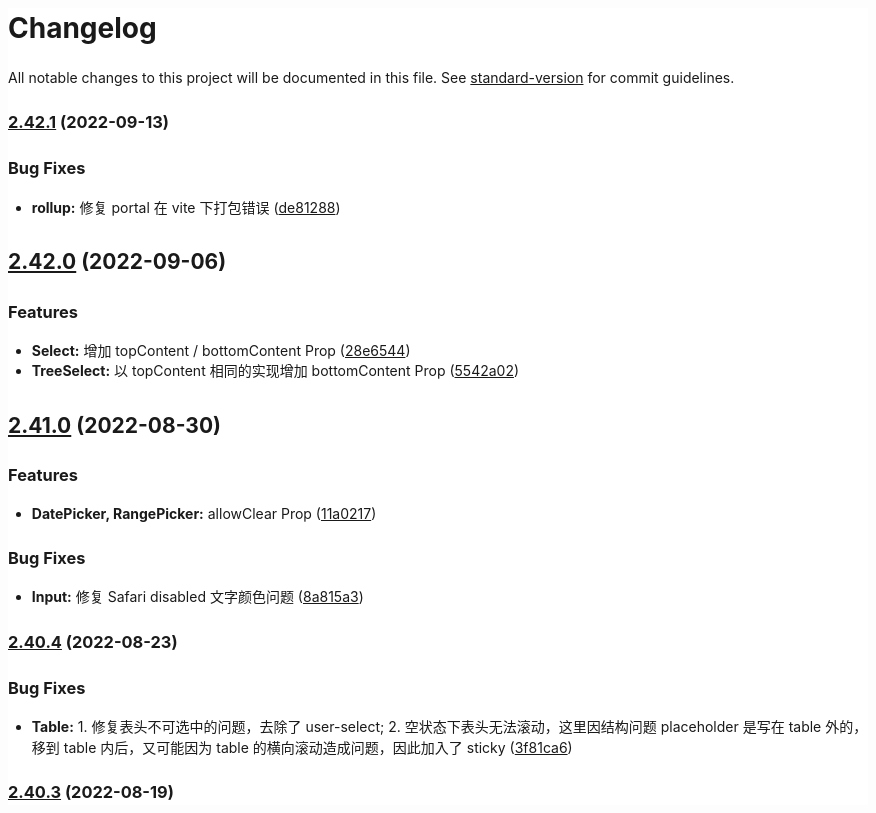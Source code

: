 # Changelog

All notable changes to this project will be documented in this file. See [standard-version](https://github.com/conventional-changelog/standard-version) for commit guidelines.

### [2.42.1](https://github.com/wxad/adui/compare/v2.42.0...v2.42.1) (2022-09-13)


### Bug Fixes

* **rollup:** 修复 portal 在 vite 下打包错误 ([de81288](https://github.com/wxad/adui/commit/de812885cdd0ae0cf525d0c6e5311ac5acdef462))

## [2.42.0](https://github.com/wxad/adui/compare/v2.41.0...v2.42.0) (2022-09-06)


### Features

* **Select:** 增加 topContent / bottomContent Prop ([28e6544](https://github.com/wxad/adui/commit/28e654499f636a0d74abdb5739b4e22aef66effd))
* **TreeSelect:** 以 topContent 相同的实现增加 bottomContent Prop ([5542a02](https://github.com/wxad/adui/commit/5542a02b0906d3984578da5611d1fdcee4338ef6))

## [2.41.0](https://github.com/wxad/adui/compare/v2.40.4...v2.41.0) (2022-08-30)


### Features

* **DatePicker, RangePicker:** allowClear Prop ([11a0217](https://github.com/wxad/adui/commit/11a02176a896c27382e7c1c8ea786812d2e4abb0))


### Bug Fixes

* **Input:** 修复 Safari disabled 文字颜色问题 ([8a815a3](https://github.com/wxad/adui/commit/8a815a3d9ee24949c440eb2b10ae6d80fa20eea3))

### [2.40.4](https://github.com/wxad/adui/compare/v2.40.3...v2.40.4) (2022-08-23)


### Bug Fixes

* **Table:** 1. 修复表头不可选中的问题，去除了 user-select; 2. 空状态下表头无法滚动，这里因结构问题 placeholder 是写在 table 外的，移到 table 内后，又可能因为 table 的横向滚动造成问题，因此加入了 sticky ([3f81ca6](https://github.com/wxad/adui/commit/3f81ca641488c5a690141ba5bf208afb6ad7bd16))

### [2.40.3](https://github.com/wxad/adui/compare/v2.40.2...v2.40.3) (2022-08-19)
